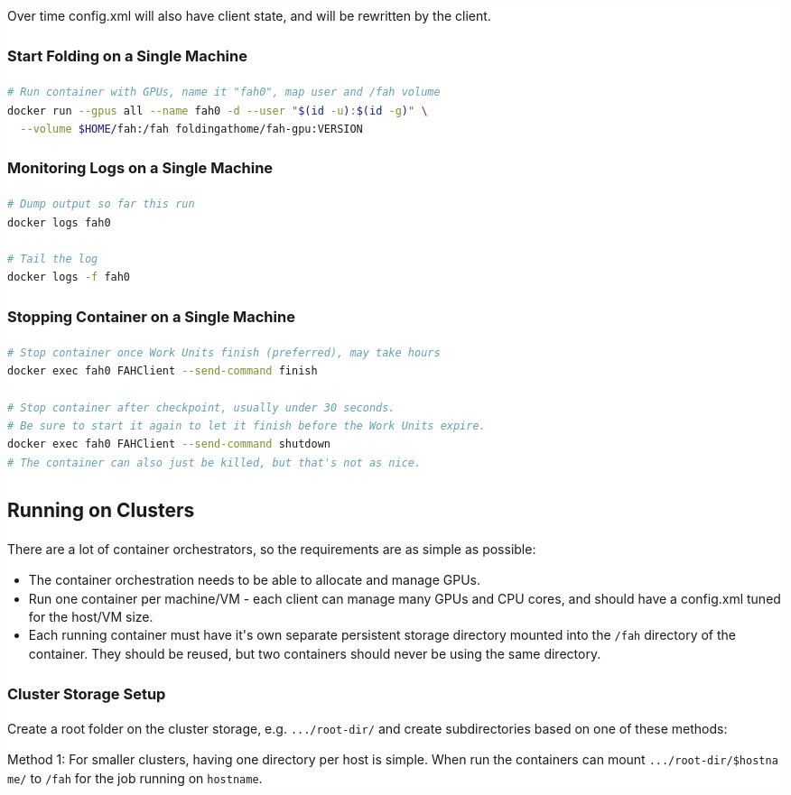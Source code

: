 Over time config.xml will also have client state, and will be rewritten by
the client.

### Start Folding on a Single Machine

```bash
# Run container with GPUs, name it "fah0", map user and /fah volume
docker run --gpus all --name fah0 -d --user "$(id -u):$(id -g)" \
  --volume $HOME/fah:/fah foldingathome/fah-gpu:VERSION
```

### Monitoring Logs on a Single Machine

```bash
# Dump output so far this run
docker logs fah0

# Tail the log
docker logs -f fah0
```

### Stopping Container on a Single Machine

```bash
# Stop container once Work Units finish (preferred), may take hours
docker exec fah0 FAHClient --send-command finish

# Stop container after checkpoint, usually under 30 seconds.
# Be sure to start it again to let it finish before the Work Units expire.
docker exec fah0 FAHClient --send-command shutdown
# The container can also just be killed, but that's not as nice.
```

## Running on Clusters

There are a lot of container orchestrators, so the requirements are as
simple as possible:

* The container orchestration needs to be able to allocate and manage GPUs.
* Run one container per machine/VM - each client can manage many GPUs and
  CPU cores, and should have a config.xml tuned for the host/VM size.
* Each running container must have it's own separate persistent storage
  directory mounted into the `/fah` directory of the container. They should
  be reused, but two containers should never be using the same directory.

### Cluster Storage Setup

Create a root folder on the cluster storage, e.g. `.../root-dir/` and create
subdirectories based on one of these methods:

Method 1: For smaller clusters, having one directory per host is simple. When
run the containers can mount `.../root-dir/$hostname/` to `/fah` for the job
running on `hostname`.
